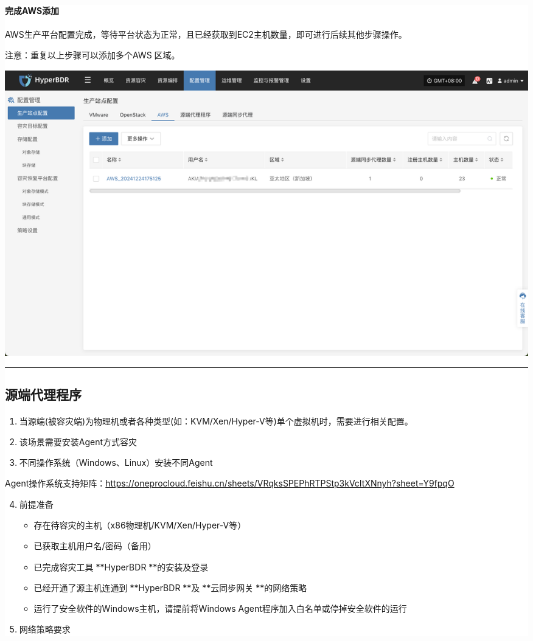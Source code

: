 #### **完成AWS添加**

AWS生产平台配置完成，等待平台状态为正常，且已经获取到EC2主机数量，即可进行后续其他步骤操作。

注意：重复以上步骤可以添加多个AWS 区域。

![](./images/productionsiteconfiguration-aws-4.png)

---

## **源端代理程序**

1. 当源端(被容灾端)为物理机或者各种类型(如：KVM/Xen/Hyper-V等)单个虚拟机时，需要进行相关配置。

2. 该场景需要安装Agent方式容灾

3. 不同操作系统（Windows、Linux）安装不同Agent

Agent操作系统支持矩阵：<https://oneprocloud.feishu.cn/sheets/VRqksSPEPhRTPStp3kVcItXNnyh?sheet=Y9fpqO>

4. 前提准备

   * 存在待容灾的主机（x86物理机/KVM/Xen/Hyper-V等）

   * 已获取主机用户名/密码（备用）

   * 已完成容灾工具 \*\*HyperBDR \*\*的安装及登录

   * 已经开通了源主机连通到 \*\*HyperBDR \*\*及 \*\*云同步网关 \*\*的网络策略

   * 运行了安全软件的Windows主机，请提前将Windows Agent程序加入白名单或停掉安全软件的运行

5. 网络策略要求
